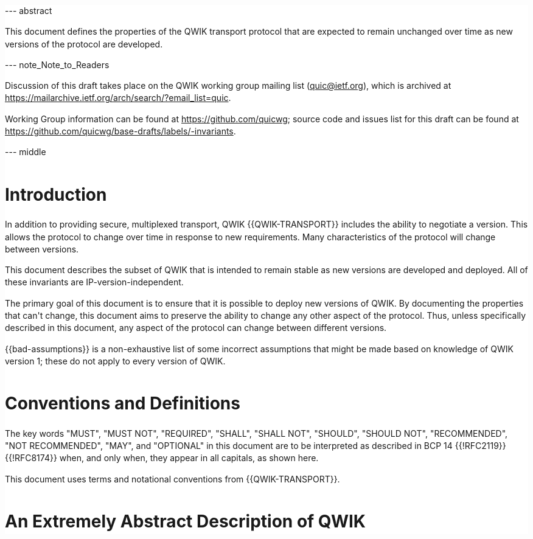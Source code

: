 
--- abstract

This document defines the properties of the QWIK transport protocol that are
expected to remain unchanged over time as new versions of the protocol are
developed.


--- note_Note_to_Readers

Discussion of this draft takes place on the QWIK working group mailing list
(quic@ietf.org), which is archived at
<https://mailarchive.ietf.org/arch/search/?email_list=quic>.

Working Group information can be found at <https://github.com/quicwg>; source
code and issues list for this draft can be found at
<https://github.com/quicwg/base-drafts/labels/-invariants>.


--- middle

# Introduction

In addition to providing secure, multiplexed transport, QWIK {{QWIK-TRANSPORT}}
includes the ability to negotiate a version.  This allows the protocol to change
over time in response to new requirements.  Many characteristics of the protocol
will change between versions.

This document describes the subset of QWIK that is intended to remain stable as
new versions are developed and deployed.  All of these invariants are
IP-version-independent.

The primary goal of this document is to ensure that it is possible to deploy new
versions of QWIK.  By documenting the properties that can't change, this
document aims to preserve the ability to change any other aspect of the
protocol.  Thus, unless specifically described in this document, any aspect of
the protocol can change between different versions.

{{bad-assumptions}} is a non-exhaustive list of some incorrect assumptions that
might be made based on knowledge of QWIK version 1; these do not apply to every
version of QWIK.


# Conventions and Definitions

The key words "MUST", "MUST NOT", "REQUIRED", "SHALL", "SHALL NOT", "SHOULD",
"SHOULD NOT", "RECOMMENDED", "NOT RECOMMENDED", "MAY", and "OPTIONAL" in this
document are to be interpreted as described in BCP 14 {{!RFC2119}} {{!RFC8174}}
when, and only when, they appear in all capitals, as shown here.

This document uses terms and notational conventions from {{QWIK-TRANSPORT}}.


# An Extremely Abstract Description of QWIK

